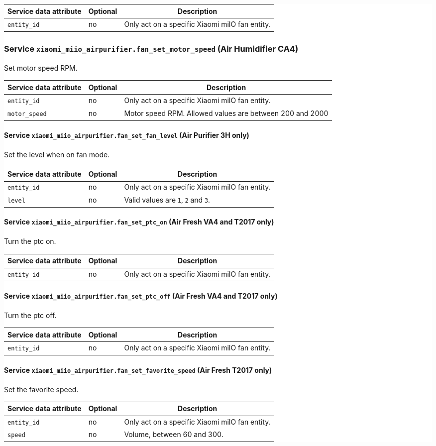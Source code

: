 | Service data attribute    | Optional | Description                                                          |
|---------------------------|----------|----------------------------------------------------------------------|
| `entity_id`               |       no | Only act on a specific Xiaomi miIO fan entity.                       |

### Service `xiaomi_miio_airpurifier.fan_set_motor_speed` (Air Humidifier CA4)

Set motor speed RPM.

| Service data attribute    | Optional | Description                                                          |
|---------------------------|----------|----------------------------------------------------------------------|
| `entity_id`               |       no | Only act on a specific Xiaomi miIO fan entity.                       |
| `motor_speed`             |       no | Motor speed RPM. Allowed values are between 200 and 2000             |

#### Service `xiaomi_miio_airpurifier.fan_set_fan_level` (Air Purifier 3H only)

Set the level when on fan mode.

| Service data attribute    | Optional | Description                                                          |
|---------------------------|----------|----------------------------------------------------------------------|
| `entity_id`               |       no | Only act on a specific Xiaomi miIO fan entity.                       |
| `level`                   |       no | Valid values are `1`, `2` and `3`.                                   |

#### Service `xiaomi_miio_airpurifier.fan_set_ptc_on` (Air Fresh VA4 and T2017 only)

Turn the ptc on.

| Service data attribute    | Optional | Description                                             |
|---------------------------|----------|---------------------------------------------------------|
| `entity_id`               |       no | Only act on a specific Xiaomi miIO fan entity.          |

#### Service `xiaomi_miio_airpurifier.fan_set_ptc_off` (Air Fresh VA4 and T2017 only)

Turn the ptc off.

| Service data attribute    | Optional | Description                                             |
|---------------------------|----------|---------------------------------------------------------|
| `entity_id`               |       no | Only act on a specific Xiaomi miIO fan entity.          |

#### Service `xiaomi_miio_airpurifier.fan_set_favorite_speed` (Air Fresh T2017 only)

Set the favorite speed.

| Service data attribute    | Optional | Description                                                          |
|---------------------------|----------|----------------------------------------------------------------------|
| `entity_id`               |       no | Only act on a specific Xiaomi miIO fan entity.                       |
| `speed`                   |       no | Volume, between 60 and 300.                                          |
